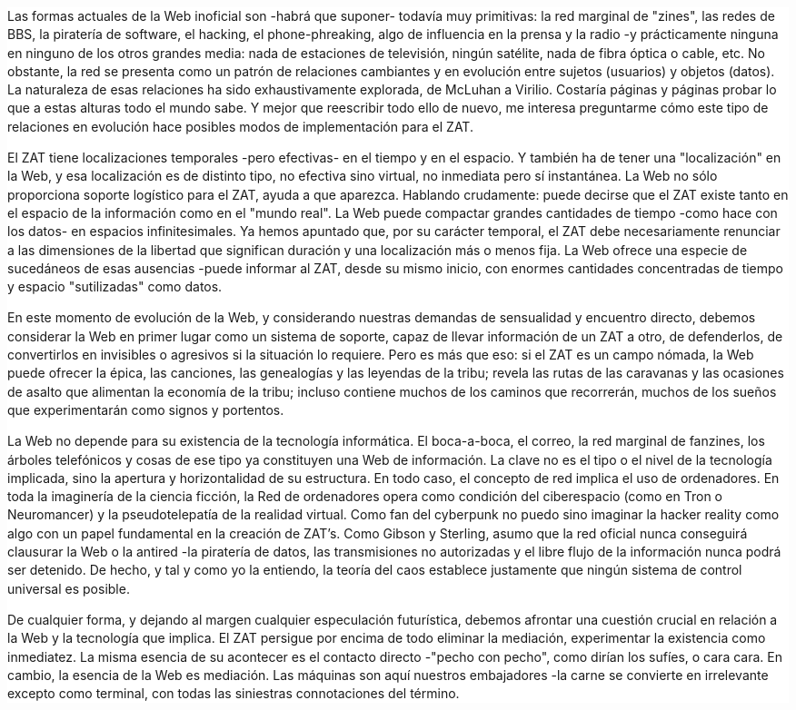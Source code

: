 Las formas actuales de la Web inoficial son -habrá que suponer- todavía muy
primitivas: la red marginal de "zines", las redes de BBS, la piratería de
software, el hacking, el phone-phreaking, algo de influencia en la prensa y la
radio -y prácticamente ninguna en ninguno de los otros grandes media: nada de
estaciones de televisión, ningún satélite, nada de fibra óptica o cable, etc.
No obstante, la red se presenta como un patrón de relaciones cambiantes y en
evolución entre sujetos (usuarios) y objetos (datos). La naturaleza de esas
relaciones ha sido exhaustivamente explorada, de McLuhan a Virilio. Costaría
páginas y páginas probar lo que a estas alturas todo el mundo sabe. Y mejor que
reescribir todo ello de nuevo, me interesa preguntarme cómo este tipo de
relaciones en evolución hace posibles modos de implementación para el ZAT.

El ZAT tiene localizaciones temporales -pero efectivas- en el tiempo y en el
espacio. Y también ha de tener una "localización" en la Web, y esa localización
es de distinto tipo, no efectiva sino virtual, no inmediata pero sí
instantánea. La Web no sólo proporciona soporte logístico para el ZAT, ayuda
a que aparezca. Hablando crudamente: puede decirse que el ZAT existe tanto en
el espacio de la información como en el "mundo real". La Web puede compactar
grandes cantidades de tiempo -como hace con los datos- en espacios
infinitesimales. Ya hemos apuntado que, por su carácter temporal, el ZAT debe
necesariamente renunciar a las dimensiones de la libertad que significan
duración y una localización más o menos fija. La Web ofrece una especie de
sucedáneos de esas ausencias -puede informar al ZAT, desde su mismo inicio, con
enormes cantidades concentradas de tiempo y espacio "sutilizadas" como datos.

En este momento de evolución de la Web, y considerando nuestras demandas de
sensualidad y encuentro directo, debemos considerar la Web en primer lugar como
un sistema de soporte, capaz de llevar información de un ZAT a otro, de
defenderlos, de convertirlos en invisibles o agresivos si la situación lo
requiere. Pero es más que eso: si el ZAT es un campo nómada, la Web puede
ofrecer la épica, las canciones, las genealogías y las leyendas de la tribu;
revela las rutas de las caravanas y las ocasiones de asalto que alimentan la
economía de la tribu; incluso contiene muchos de los caminos que recorrerán,
muchos de los sueños que experimentarán como signos y portentos.

La Web no depende para su existencia de la tecnología informática. El
boca-a-boca, el correo, la red marginal de fanzines, los árboles telefónicos
y cosas de ese tipo ya constituyen una Web de información. La clave no es el
tipo o el nivel de la tecnología implicada, sino la apertura y horizontalidad
de su estructura. En todo caso, el concepto de red implica el uso de
ordenadores. En toda la imaginería de la ciencia ficción, la Red de ordenadores
opera como condición del ciberespacio (como en Tron o Neuromancer) y la
pseudotelepatía de la realidad virtual. Como fan del cyberpunk no puedo sino
imaginar la hacker reality como algo con un papel fundamental en la creación de
ZAT’s. Como Gibson y Sterling, asumo que la red oficial nunca conseguirá
clausurar la Web o la antired -la piratería de datos, las transmisiones no
autorizadas y el libre flujo de la información nunca podrá ser detenido. De
hecho, y tal y como yo la entiendo, la teoría del caos establece justamente que
ningún sistema de control universal es posible.

De cualquier forma, y dejando al margen cualquier especulación futurística,
debemos afrontar una cuestión crucial en relación a la Web y la tecnología que
implica. El ZAT persigue por encima de todo eliminar la mediación, experimentar
la existencia como inmediatez. La misma esencia de su acontecer es el contacto
directo -"pecho con pecho", como dirían los sufíes, o cara cara. En cambio, la
esencia de la Web es mediación. Las máquinas son aquí nuestros embajadores -la
carne se convierte en irrelevante excepto como terminal, con todas las
siniestras connotaciones del término.
